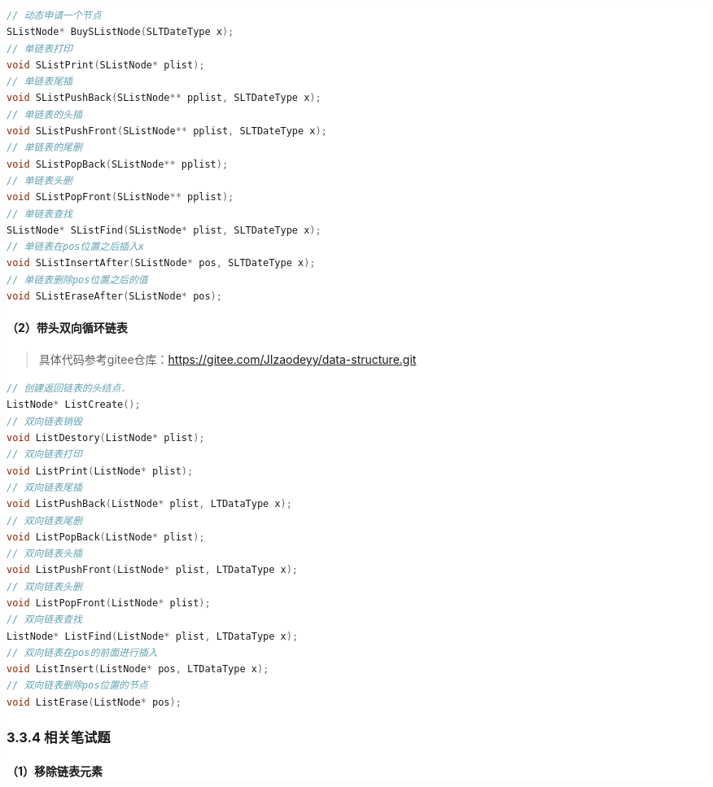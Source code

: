 ```c++
// 动态申请一个节点
SListNode* BuySListNode(SLTDateType x);
// 单链表打印
void SListPrint(SListNode* plist);
// 单链表尾插
void SListPushBack(SListNode** pplist, SLTDateType x);
// 单链表的头插
void SListPushFront(SListNode** pplist, SLTDateType x);
// 单链表的尾删
void SListPopBack(SListNode** pplist);
// 单链表头删
void SListPopFront(SListNode** pplist);
// 单链表查找
SListNode* SListFind(SListNode* plist, SLTDateType x);
// 单链表在pos位置之后插入x
void SListInsertAfter(SListNode* pos, SLTDateType x);
// 单链表删除pos位置之后的值
void SListEraseAfter(SListNode* pos);
```



#### （2）带头双向循环链表

> 具体代码参考gitee仓库：https://gitee.com/JIzaodeyy/data-structure.git

```c++
// 创建返回链表的头结点.
ListNode* ListCreate();
// 双向链表销毁
void ListDestory(ListNode* plist);
// 双向链表打印
void ListPrint(ListNode* plist);
// 双向链表尾插
void ListPushBack(ListNode* plist, LTDataType x);
// 双向链表尾删
void ListPopBack(ListNode* plist);
// 双向链表头插
void ListPushFront(ListNode* plist, LTDataType x);
// 双向链表头删
void ListPopFront(ListNode* plist);
// 双向链表查找
ListNode* ListFind(ListNode* plist, LTDataType x);
// 双向链表在pos的前面进行插入
void ListInsert(ListNode* pos, LTDataType x);
// 双向链表删除pos位置的节点
void ListErase(ListNode* pos);
```

### 3.3.4 相关笔试题

#### （1）移除链表元素
